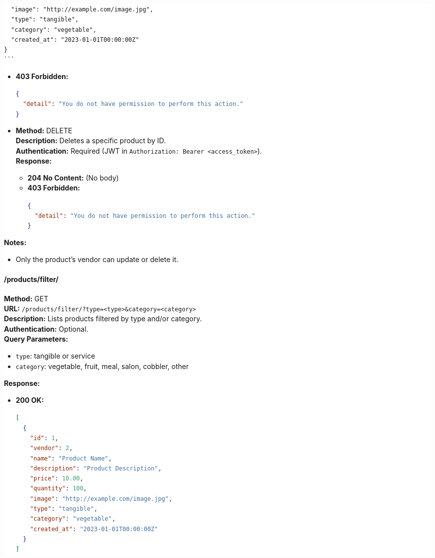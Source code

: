       "image": "http://example.com/image.jpg",
      "type": "tangible",
      "category": "vegetable",
      "created_at": "2023-01-01T00:00:00Z"
    }
    ```  
  - **403 Forbidden:**  
    ```json
    {
      "detail": "You do not have permission to perform this action."
    }
    ```

- **Method:** DELETE  
  **Description:** Deletes a specific product by ID.  
  **Authentication:** Required (JWT in `Authorization: Bearer <access_token>`).  
  **Response:**  
  - **204 No Content:** (No body)  
  - **403 Forbidden:**  
    ```json
    {
      "detail": "You do not have permission to perform this action."
    }
    ```

**Notes:**

- Only the product’s vendor can update or delete it.

#### /products/filter/

**Method:** GET  
**URL:** `/products/filter/?type=<type>&category=<category>`  
**Description:** Lists products filtered by type and/or category.  
**Authentication:** Optional.  
**Query Parameters:**  
- `type`: tangible or service  
- `category`: vegetable, fruit, meal, salon, cobbler, other  

**Response:**  
- **200 OK:**  
  ```json
  [
    {
      "id": 1,
      "vendor": 2,
      "name": "Product Name",
      "description": "Product Description",
      "price": 10.00,
      "quantity": 100,
      "image": "http://example.com/image.jpg",
      "type": "tangible",
      "category": "vegetable",
      "created_at": "2023-01-01T00:00:00Z"
    }
  ]
  ```
